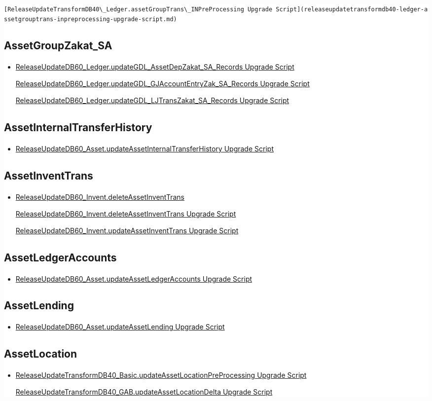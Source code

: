     [ReleaseUpdateTransformDB40\_Ledger.assetGroupTrans\_INPreProcessing Upgrade Script](releaseupdatetransformdb40-ledger-assetgrouptrans-inpreprocessing-upgrade-script.md)

## AssetGroupZakat\_SA

  -  
    [ReleaseUpdateDB60\_Ledger.updateGDL\_AssetDepZakat\_SA\_Records Upgrade Script](releaseupdatedb60-ledger-updategdl-assetdepzakat-sa-records-upgrade-script.md)
    
    [ReleaseUpdateDB60\_Ledger.updateGDL\_GJAccountEntryZak\_SA\_Records Upgrade Script](releaseupdatedb60-ledger-updategdl-gjaccountentryzak-sa-records-upgrade-script.md)
    
    [ReleaseUpdateDB60\_Ledger.updateGDL\_LJTransZakat\_SA\_Records Upgrade Script](releaseupdatedb60-ledger-updategdl-ljtranszakat-sa-records-upgrade-script.md)

## AssetInternalTransferHistory

  -  
    [ReleaseUpdateDB60\_Asset.updateAssetInternalTransferHistory Upgrade Script](releaseupdatedb60-asset-updateassetinternaltransferhistory-upgrade-script.md)

## AssetInventTrans

  -  
    [ReleaseUpdateDB60\_Invent.deleteAssetInventTrans](releaseupdatedb60-invent-deleteassetinventtrans.md)
    
    [ReleaseUpdateDB60\_Invent.deleteAssetInventTrans Upgrade Script](releaseupdatedb60-invent-deleteassetinventtrans-upgrade-script.md)
    
    [ReleaseUpdateDB60\_Invent.updateAssetInventTrans Upgrade Script](releaseupdatedb60-invent-updateassetinventtrans-upgrade-script.md)

## AssetLedgerAccounts

  -  
    [ReleaseUpdateDB60\_Asset.updateAssetLedgerAccounts Upgrade Script](releaseupdatedb60-asset-updateassetledgeraccounts-upgrade-script.md)

## AssetLending

  -  
    [ReleaseUpdateDB60\_Asset.updateAssetLending Upgrade Script](releaseupdatedb60-asset-updateassetlending-upgrade-script.md)

## AssetLocation

  -  
    [ReleaseUpdateTransformDB40\_Basic.updateAssetLocationPreProcessing Upgrade Script](releaseupdatetransformdb40-basic-updateassetlocationpreprocessing-upgrade-script.md)
    
    [ReleaseUpdateTransformDB40\_GAB.updateAssetLocationDelta Upgrade Script](releaseupdatetransformdb40-gab-updateassetlocationdelta-upgrade-script.md)
    